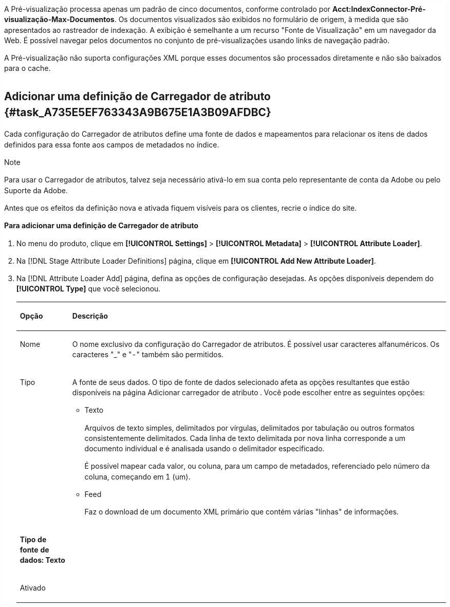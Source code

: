 A Pré-visualização processa apenas um padrão de cinco documentos, conforme controlado por **Acct:IndexConnector-Pré-visualização-Max-Documentos**. Os documentos visualizados são exibidos no formulário de origem, à medida que são apresentados ao rastreador de indexação. A exibição é semelhante a um recurso &quot;Fonte de Visualização&quot; em um navegador da Web. É possível navegar pelos documentos no conjunto de pré-visualizações usando links de navegação padrão.

A Pré-visualização não suporta configurações XML porque esses documentos são processados diretamente e não são baixados para o cache.

## Adicionar uma definição de Carregador de atributo {#task_A735E5EF763343A9B675E1A3B09AFDBC}

Cada configuração do Carregador de atributos define uma fonte de dados e mapeamentos para relacionar os itens de dados definidos para essa fonte aos campos de metadados no índice.

>[!NOTE]
>
>Para usar o Carregador de atributos, talvez seja necessário ativá-lo em sua conta pelo representante de conta da Adobe ou pelo Suporte da Adobe.

Antes que os efeitos da definição nova e ativada fiquem visíveis para os clientes, recrie o índice do site.

**Para adicionar uma definição de Carregador de atributo**

1. No menu do produto, clique em **[!UICONTROL Settings]** > **[!UICONTROL Metadata]** > **[!UICONTROL Attribute Loader]**.
1. Na [!DNL Stage Attribute Loader Definitions] página, clique em **[!UICONTROL Add New Attribute Loader]**.
1. Na [!DNL Attribute Loader Add] página, defina as opções de configuração desejadas. As opções disponíveis dependem do **[!UICONTROL Type]** que você selecionou.

   <table> 
    <thead> 
      <tr> 
      <th colname="col1" class="entry"> <p>Opção </p> </th> 
      <th colname="col2" class="entry"> <p>Descrição </p> </th> 
      </tr> 
    </thead>
    <tbody> 
      <tr> 
      <td colname="col1"> <p>Nome </p> </td> 
      <td colname="col2"> <p>O nome exclusivo da configuração do Carregador de atributos. É possível usar caracteres alfanuméricos. Os caracteres "_" e "-" também são permitidos. </p> </td> 
      </tr> 
      <tr> 
      <td colname="col1"> <p>Tipo </p> </td> 
      <td colname="col2"> <p>A fonte de seus dados. O tipo de fonte de dados selecionado afeta as opções resultantes que estão disponíveis na página Adicionar <span class="wintitle"> carregador de atributo </span> . Você pode escolher entre as seguintes opções: </p> <p> 
      <ul id="ul_1ADC3DFBC929467385F7465BE8E13635"> 
      <li id="li_64FCD749F55442BAB316BD474128D4F9"> <span class="uicontrol"> Texto </span> <p>Arquivos de texto simples, delimitados por vírgulas, delimitados por tabulação ou outros formatos consistentemente delimitados. Cada linha de texto delimitada por nova linha corresponde a um documento individual e é analisada usando o delimitador especificado. </p> <p>É possível mapear cada valor, ou coluna, para um campo de metadados, referenciado pelo número da coluna, começando em 1 (um). </p> </li> 
      <li id="li_2A4F16CE6DCE4114B7F8E4FE156252BB"> <span class="uicontrol"> Feed </span> <p>Faz o download de um documento XML primário que contém várias "linhas" de informações. </p> </li> 
      </ul> </p> </td> 
      </tr> 
      <tr> 
      <td colname="col1"> <p> <b>Tipo de fonte de dados: Texto</b> </p> </td> 
      <td colname="col2"> </td> 
      </tr> 
      <tr> 
      <td colname="col1"> <p>Ativado </p> </td> 